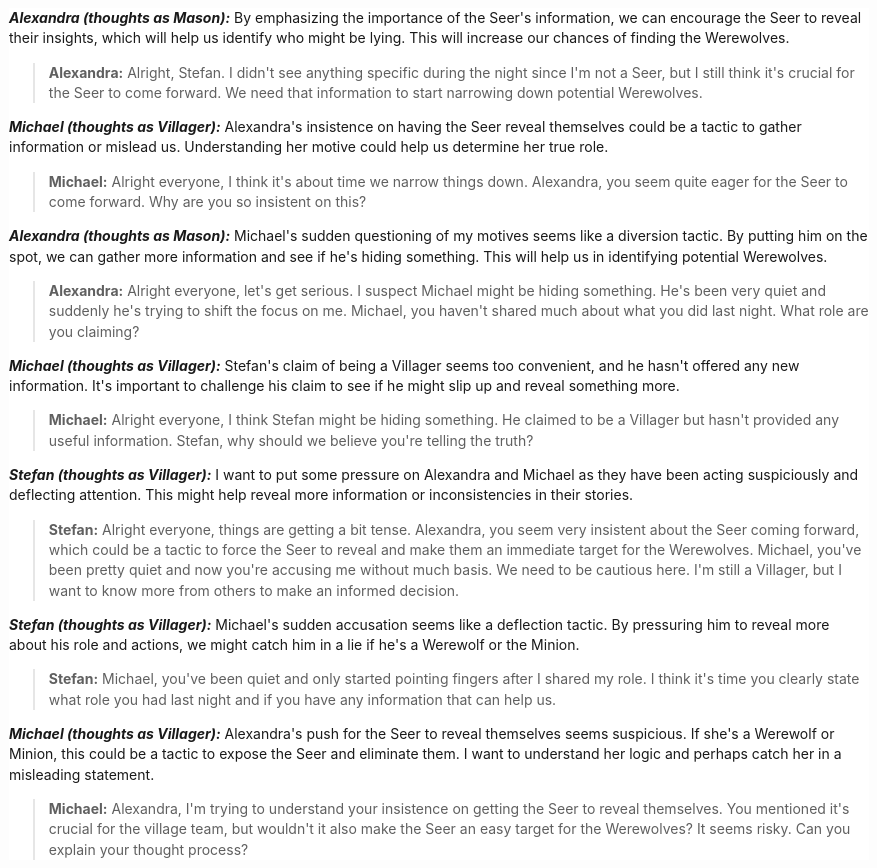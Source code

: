 
***Alexandra (thoughts as Mason):*** By emphasizing the importance of the Seer's information, we can encourage the Seer to reveal their insights, which will help us identify who might be lying. This will increase our chances of finding the Werewolves.
> **Alexandra:** Alright, Stefan. I didn't see anything specific during the night since I'm not a Seer, but I still think it's crucial for the Seer to come forward. We need that information to start narrowing down potential Werewolves.


***Michael (thoughts as Villager):*** Alexandra's insistence on having the Seer reveal themselves could be a tactic to gather information or mislead us. Understanding her motive could help us determine her true role.
> **Michael:** Alright everyone, I think it's about time we narrow things down. Alexandra, you seem quite eager for the Seer to come forward. Why are you so insistent on this?


***Alexandra (thoughts as Mason):*** Michael's sudden questioning of my motives seems like a diversion tactic. By putting him on the spot, we can gather more information and see if he's hiding something. This will help us in identifying potential Werewolves.
> **Alexandra:** Alright everyone, let's get serious. I suspect Michael might be hiding something. He's been very quiet and suddenly he's trying to shift the focus on me. Michael, you haven't shared much about what you did last night. What role are you claiming?


***Michael (thoughts as Villager):*** Stefan's claim of being a Villager seems too convenient, and he hasn't offered any new information. It's important to challenge his claim to see if he might slip up and reveal something more.
> **Michael:** Alright everyone, I think Stefan might be hiding something. He claimed to be a Villager but hasn't provided any useful information. Stefan, why should we believe you're telling the truth?


***Stefan (thoughts as Villager):*** I want to put some pressure on Alexandra and Michael as they have been acting suspiciously and deflecting attention. This might help reveal more information or inconsistencies in their stories.
> **Stefan:** Alright everyone, things are getting a bit tense. Alexandra, you seem very insistent about the Seer coming forward, which could be a tactic to force the Seer to reveal and make them an immediate target for the Werewolves. Michael, you've been pretty quiet and now you're accusing me without much basis. We need to be cautious here. I'm still a Villager, but I want to know more from others to make an informed decision.


***Stefan (thoughts as Villager):*** Michael's sudden accusation seems like a deflection tactic. By pressuring him to reveal more about his role and actions, we might catch him in a lie if he's a Werewolf or the Minion.
> **Stefan:** Michael, you've been quiet and only started pointing fingers after I shared my role. I think it's time you clearly state what role you had last night and if you have any information that can help us.


***Michael (thoughts as Villager):*** Alexandra's push for the Seer to reveal themselves seems suspicious. If she's a Werewolf or Minion, this could be a tactic to expose the Seer and eliminate them. I want to understand her logic and perhaps catch her in a misleading statement.
> **Michael:** Alexandra, I'm trying to understand your insistence on getting the Seer to reveal themselves. You mentioned it's crucial for the village team, but wouldn't it also make the Seer an easy target for the Werewolves? It seems risky. Can you explain your thought process?
